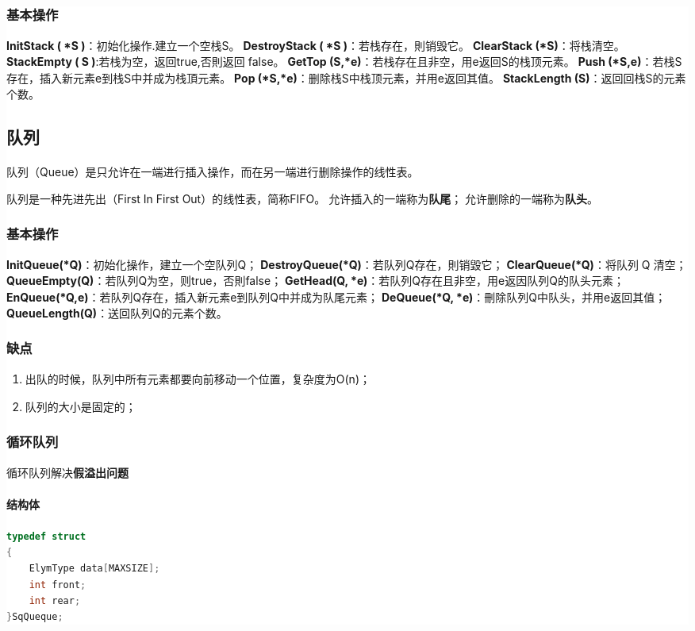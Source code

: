 

### 基本操作

**InitStack ( *S )**：初始化操作.建立一个空栈S。
**DestroyStack ( *S )**：若栈存在，則销毁它。
**ClearStack (*S)**：将栈清空。
**StackEmpty ( S )**:若栈为空，返回true,否則返回 false。
**GetTop (S,*e)**：若栈存在且非空，用e返回S的栈顶元素。
**Push (*S,e)**：若栈S存在，插入新元素e到栈S中并成为栈頂元素。
**Pop (*S,*e)**：删除栈S中栈顶元素，并用e返回其值。
**StackLength (S)**：返回回栈S的元素个数。



## 队列

队列（Queue）是只允许在一端进行插入操作，而在另一端进行删除操作的线性表。

队列是一种先进先出（First In First Out）的线性表，简称FIFO。
允许插入的一端称为**队尾**；
允许删除的一端称为**队头**。

### 基本操作

**InitQueue(*Q)**：初始化操作，建立一个空队列Q；
**DestroyQueue(*Q)**：若队列Q存在，則销毀它；
**ClearQueue(*Q)**：将队列 Q 清空；
**QueueEmpty(Q)**：若队列Q为空，则true，否則false；
**GetHead(Q, *e)**：若队列Q存在且非空，用e返因队列Q的队头元素；
**EnQueue(*Q,e)**：若队列Q存在，插入新元素e到队列Q中并成为队尾元素；
**DeQueue(*Q, *e)**：刪除队列Q中队头，并用e返回其值；
**QueueLength(Q)**：送回队列Q的元素个数。



### 缺点

1. 出队的时候，队列中所有元素都要向前移动一个位置，复杂度为O(n)；

2. 队列的大小是固定的；





### 循环队列

循环队列解决**假溢出问题**



#### 结构体

```c++
typedef struct
{
	ElymType data[MAXSIZE];
	int front;
	int rear;
}SqQueque;
```
